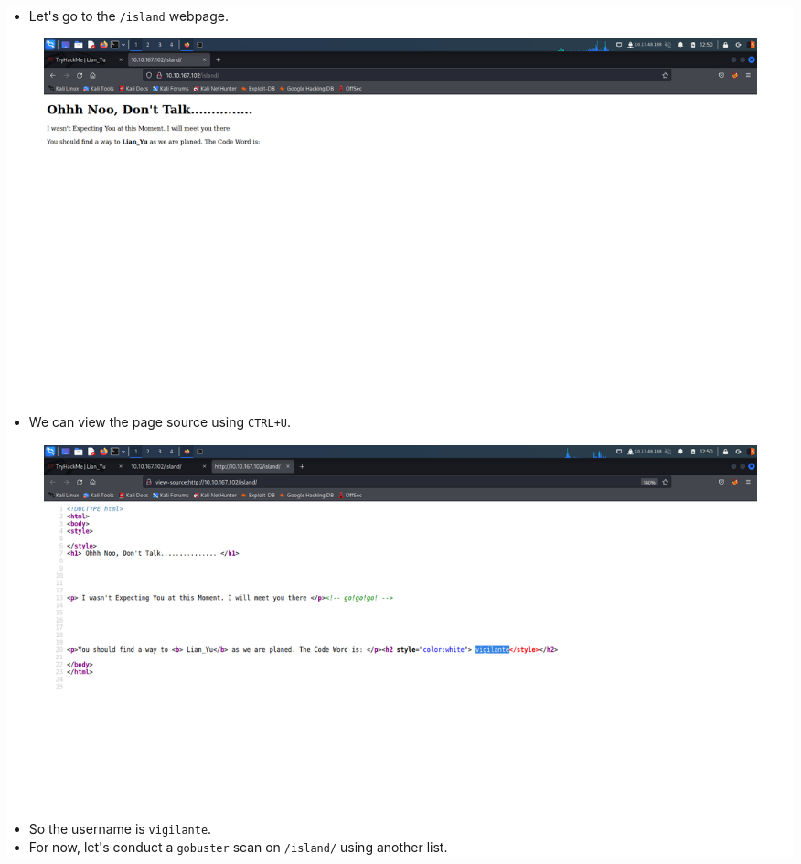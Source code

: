 * Let's go to the `/island` webpage.

<figure><img src="../../.gitbook/assets/2 (114).png" alt=""><figcaption></figcaption></figure>

* We can view the page source using `CTRL+U`.

<figure><img src="../../.gitbook/assets/3 (97).png" alt=""><figcaption></figcaption></figure>

* So the username is `vigilante`.
* For now, let's conduct a `gobuster` scan on `/island/` using another list.

